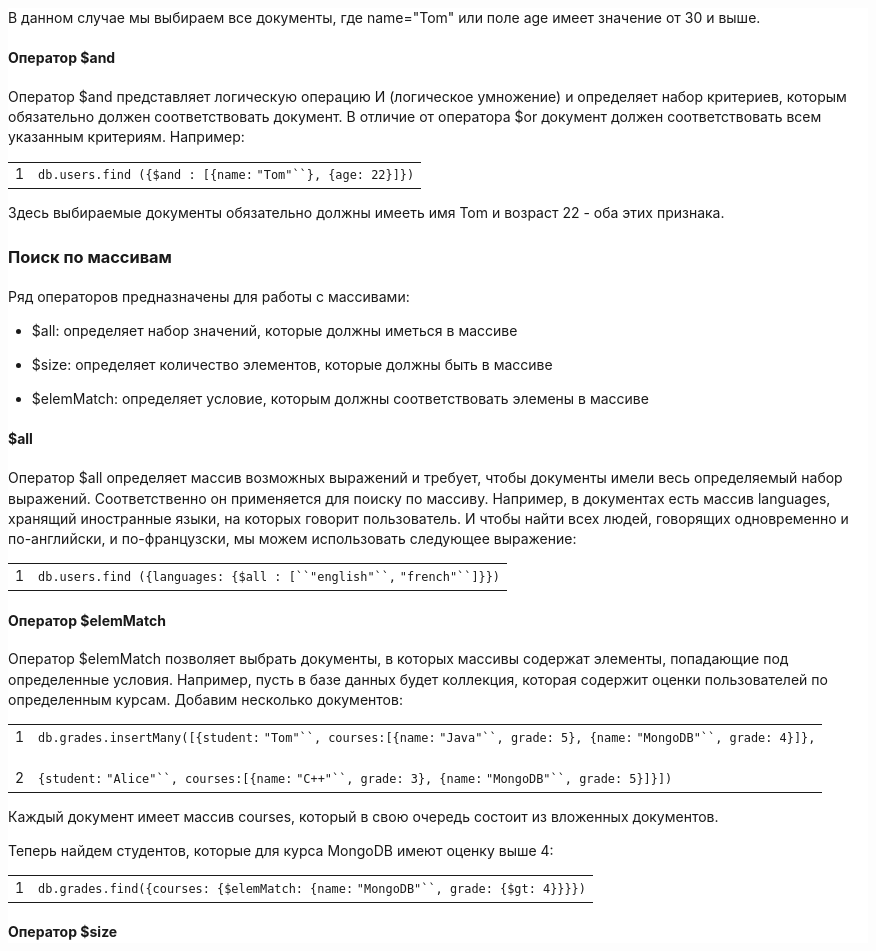 В данном случае мы выбираем все документы, где name="Tom" или поле age имеет значение от 30 и выше.

#### Оператор $and

Оператор $and представляет логическую операцию И (логическое умножение) и определяет набор критериев, которым обязательно должен соответствовать документ. В отличие от оператора $or документ должен соответствовать всем указанным критериям. Например:

|   |   |
|---|---|
|1|`db.users.find ({$and : [{name:` `"Tom"``}, {age: 22}]})`|

Здесь выбираемые документы обязательно должны имееть имя Tom и возраст 22 - оба этих признака.

### Поиск по массивам

Ряд операторов предназначены для работы с массивами:

- $all: определяет набор значений, которые должны иметься в массиве
    
- $size: определяет количество элементов, которые должны быть в массиве
    
- $elemMatch: определяет условие, которым должны соответствовать элемены в массиве
    

#### $all

Оператор $all определяет массив возможных выражений и требует, чтобы документы имели весь определяемый набор выражений. Соответственно он применяется для поиску по массиву. Например, в документах есть массив languages, хранящий иностранные языки, на которых говорит пользователь. И чтобы найти всех людей, говорящих одновременно и по-английски, и по-французски, мы можем использовать следующее выражение:

|   |   |
|---|---|
|1|`db.users.find ({languages: {$all : [``"english"``,` `"french"``]}})`|

#### Оператор $elemMatch

Оператор $elemMatch позволяет выбрать документы, в которых массивы содержат элементы, попадающие под определенные условия. Например, пусть в базе данных будет коллекция, которая содержит оценки пользователей по определенным курсам. Добавим несколько документов:

|   |   |
|---|---|
|1<br><br>2|`db.grades.insertMany([{student:` `"Tom"``, courses:[{name:` `"Java"``, grade: 5}, {name:` `"MongoDB"``, grade: 4}]},`<br><br>`{student:` `"Alice"``, courses:[{name:` `"C++"``, grade: 3}, {name:` `"MongoDB"``, grade: 5}]}])`|

Каждый документ имеет массив courses, который в свою очередь состоит из вложенных документов.

Теперь найдем студентов, которые для курса MongoDB имеют оценку выше 4:

|   |   |
|---|---|
|1|`db.grades.find({courses: {$elemMatch: {name:` `"MongoDB"``, grade: {$gt: 4}}}})`|

#### Оператор $size
